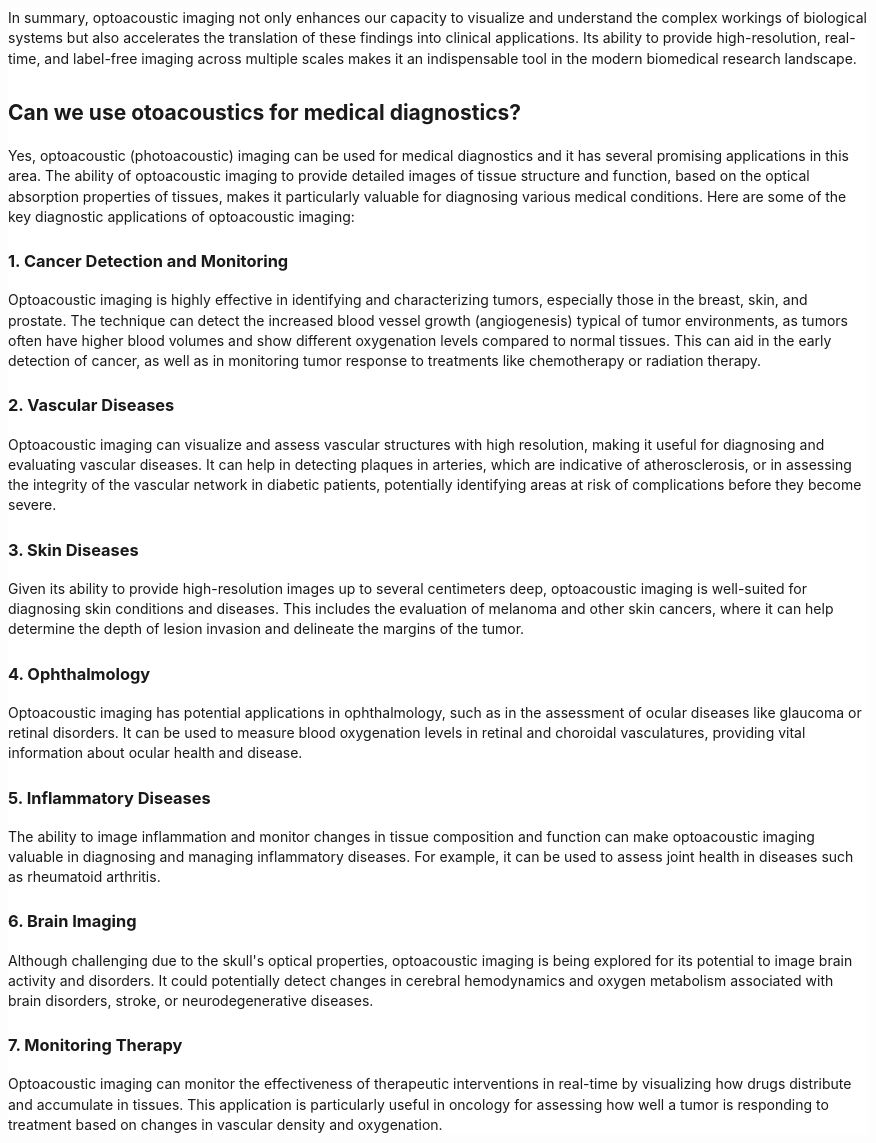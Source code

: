 In summary, optoacoustic imaging not only enhances our capacity to visualize and understand the complex workings of biological systems but also accelerates the translation of these findings into clinical applications. Its ability to provide high-resolution, real-time, and label-free imaging across multiple scales makes it an indispensable tool in the modern biomedical research landscape.

## Can we use otoacoustics for medical diagnostics?

Yes, optoacoustic (photoacoustic) imaging can be used for medical diagnostics and it has several promising applications in this area. The ability of optoacoustic imaging to provide detailed images of tissue structure and function, based on the optical absorption properties of tissues, makes it particularly valuable for diagnosing various medical conditions. Here are some of the key diagnostic applications of optoacoustic imaging:

### 1. **Cancer Detection and Monitoring**
Optoacoustic imaging is highly effective in identifying and characterizing tumors, especially those in the breast, skin, and prostate. The technique can detect the increased blood vessel growth (angiogenesis) typical of tumor environments, as tumors often have higher blood volumes and show different oxygenation levels compared to normal tissues. This can aid in the early detection of cancer, as well as in monitoring tumor response to treatments like chemotherapy or radiation therapy.

### 2. **Vascular Diseases**
Optoacoustic imaging can visualize and assess vascular structures with high resolution, making it useful for diagnosing and evaluating vascular diseases. It can help in detecting plaques in arteries, which are indicative of atherosclerosis, or in assessing the integrity of the vascular network in diabetic patients, potentially identifying areas at risk of complications before they become severe.

### 3. **Skin Diseases**
Given its ability to provide high-resolution images up to several centimeters deep, optoacoustic imaging is well-suited for diagnosing skin conditions and diseases. This includes the evaluation of melanoma and other skin cancers, where it can help determine the depth of lesion invasion and delineate the margins of the tumor.

### 4. **Ophthalmology**
Optoacoustic imaging has potential applications in ophthalmology, such as in the assessment of ocular diseases like glaucoma or retinal disorders. It can be used to measure blood oxygenation levels in retinal and choroidal vasculatures, providing vital information about ocular health and disease.

### 5. **Inflammatory Diseases**
The ability to image inflammation and monitor changes in tissue composition and function can make optoacoustic imaging valuable in diagnosing and managing inflammatory diseases. For example, it can be used to assess joint health in diseases such as rheumatoid arthritis.

### 6. **Brain Imaging**
Although challenging due to the skull's optical properties, optoacoustic imaging is being explored for its potential to image brain activity and disorders. It could potentially detect changes in cerebral hemodynamics and oxygen metabolism associated with brain disorders, stroke, or neurodegenerative diseases.

### 7. **Monitoring Therapy**
Optoacoustic imaging can monitor the effectiveness of therapeutic interventions in real-time by visualizing how drugs distribute and accumulate in tissues. This application is particularly useful in oncology for assessing how well a tumor is responding to treatment based on changes in vascular density and oxygenation.
